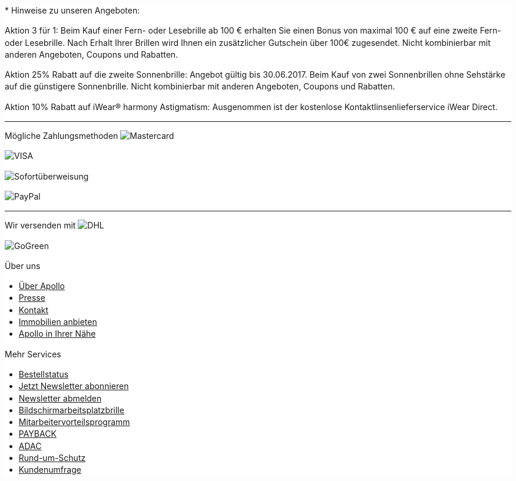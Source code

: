 \* Hinweise zu unseren Angeboten:

Aktion 3 für 1: Beim Kauf einer Fern- oder Lesebrille ab 100 € erhalten Sie einen Bonus von maximal 100 € auf eine zweite Fern- oder Lesebrille. Nach Erhalt Ihrer Brillen wird Ihnen ein zusätzlicher Gutschein über 100€ zugesendet. Nicht kombinierbar mit anderen Angeboten, Coupons und Rabatten.

Aktion 25% Rabatt auf die zweite Sonnenbrille: Angebot gültig bis 30.06.2017. Beim Kauf von zwei Sonnenbrillen ohne Sehstärke auf die günstigere Sonnenbrille. Nicht kombinierbar mit anderen Angeboten, Coupons und Rabatten.

Aktion 10% Rabatt auf iWear® harmony Astigmatism: Ausgenommen ist der kostenlose Kontaktlinsenlieferservice iWear Direct.

------------------------------------------------------------------------

Mögliche Zahlungsmethoden
![Mastercard](/medias/sys_master/root/hb2/hf8/h00/8819880656926/FooterImage-Mastercard.png)

![VISA](/medias/sys_master/root/hb8/hc1/h00/8819880755230/FooterImage-Visa.png)

![Sofortüberweisung](/medias/sys_master/root/h2b/hc5/h00/8819880853534/FooterImage-Sofort.png)

![PayPal](/medias/sys_master/root/h10/h4c/h00/8819880951838/FooterImage-PayPal.png)

------------------------------------------------------------------------

Wir versenden mit
![DHL](/medias/sys_master/root/h16/h97/h00/8819881050142/FooterImage-DHL.png)

![GoGreen](/medias/sys_master/root/hf6/hec/h00/8819881148446/FooterImage-GoGreen.png)

<span>Über uns</span> <span class="icon icon-plus crusor visible-sm visible-xs pull-right"></span>

-   [Über Apollo](/de/ueber-apollo "Über Apollo")
-   [Presse](https://presse.apollo.de "Presse")
-   [Kontakt](https://kontakt.apollo.de "Kontakt")
-   [Immobilien anbieten](https://formulare.apollo.de/immobilien-anbieten.htm "Immobilien anbieten")
-   [Apollo in Ihrer Nähe](/de/uebersicht "Apollo in Ihrer Nähe")

<span>Mehr Services</span> <span class="icon icon-plus crusor visible-sm visible-xs pull-right"></span>

-   [Bestellstatus](https://bestellstatus.apollo.de "Bestellstatus")
-   [Jetzt Newsletter abonnieren](https://newsletter.apollo.de "Jetzt Newsletter abonnieren")
-   [Newsletter abmelden](https://newsletter.apollo.de/abmelden.htm "Newsletter abmelden")
-   [Bildschirmarbeitsplatzbrille](https://bildschirmarbeitsplatzbrille.apollo.de "Bildschirmarbeitsplatzbrille")
-   [Mitarbeitervorteilsprogramm](https://mitarbeitervorteilsprogramm.apollo.de "Mitarbeitervorteilsprogramm")
-   [PAYBACK](/de/payback "PAYBACK")
-   [ADAC](/de/adac "ADAC")
-   [Rund-um-Schutz](/de/brillenversicherung "Rund-um-Schutz")
-   [Kundenumfrage](http://kundenumfrage.apollo.de "Kundenumfrage")
